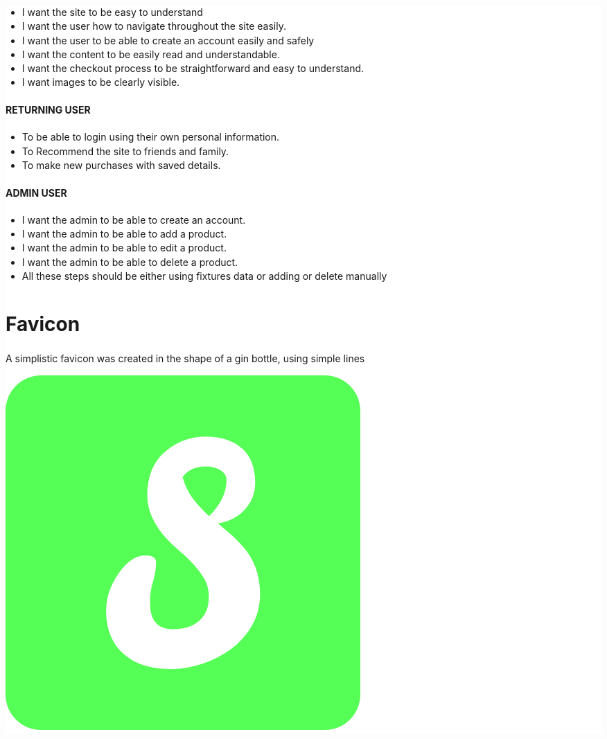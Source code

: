 * I want the site to be easy to understand
* I want the user how to navigate throughout the site easily.
* I want the user to be able to create an account easily and safely
* I want the content to be easily read and understandable.
* I want the checkout process to be straightforward and easy to understand.
* I want images to be clearly visible.

#### RETURNING USER

* To be able to login using their own personal information.
* To Recommend the site to friends and family.
* To make new purchases with saved details.

#### ADMIN USER

* I want the admin to be able to create an account.
* I want the admin to be able to add a product.
* I want the admin to be able to edit a product.
* I want the admin to be able to delete a product.
* All these steps should be either using fixtures data or adding or delete manually 

# Favicon

A simplistic favicon was created in the shape of a gin bottle, using simple lines

![Favicon Icon](https://github.com/WisamTa/Supplement-Store/blob/main/static/favicon/android-chrome-512x512.png)

